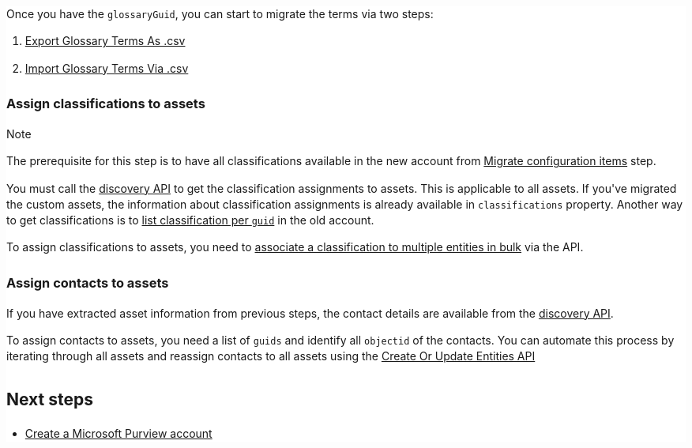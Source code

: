 Once you have the `glossaryGuid`, you can start to migrate the terms via two steps:

1. [Export Glossary Terms As .csv](/rest/api/purview/catalogdataplane/glossary/export-glossary-terms-as-csv)

1. [Import Glossary Terms Via .csv](/rest/api/purview/catalogdataplane/glossary/import-glossary-terms-via-csv)

### Assign classifications to assets

> [!Note]
> The prerequisite for this step is to have all classifications available in the new account from [Migrate configuration items]() step.

You must call the [discovery API](/rest/api/purview/catalogdataplane/discovery/query) to get the classification assignments to assets. This is applicable to all assets. If you've migrated the custom assets, the information about classification assignments is already available in `classifications` property. Another way to get classifications is to [list classification per `guid`](/rest/api/purview/catalogdataplane/entity/get-classifications) in the old account.

To assign classifications to assets, you need to [associate a classification to multiple entities in bulk](/rest/api/purview/catalogdataplane/entity/add-classification) via the API.

### Assign contacts to assets

If you have extracted asset information from previous steps, the contact details are available from the [discovery API](/rest/api/purview/catalogdataplane/discovery/query).

To assign contacts to assets, you need a list of `guids` and identify all `objectid` of the contacts. You can automate this process by iterating through all assets and reassign contacts to all assets using the [Create Or Update Entities API](/rest/api/purview/catalogdataplane/entity/create-or-update-entities)

## Next steps
-  [Create a Microsoft Purview account](./create-catalog-portal.md)
